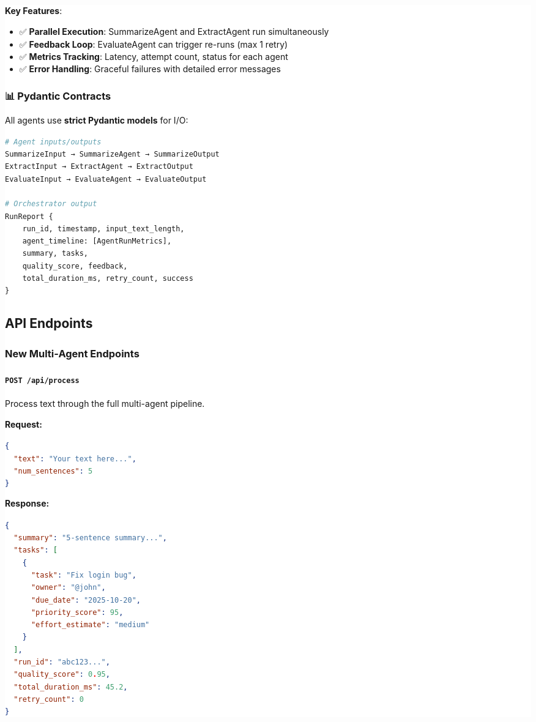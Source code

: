 **Key Features**:
- ✅ **Parallel Execution**: SummarizeAgent and ExtractAgent run simultaneously
- ✅ **Feedback Loop**: EvaluateAgent can trigger re-runs (max 1 retry)
- ✅ **Metrics Tracking**: Latency, attempt count, status for each agent
- ✅ **Error Handling**: Graceful failures with detailed error messages

### 📊 Pydantic Contracts

All agents use **strict Pydantic models** for I/O:

```python
# Agent inputs/outputs
SummarizeInput → SummarizeAgent → SummarizeOutput
ExtractInput → ExtractAgent → ExtractOutput
EvaluateInput → EvaluateAgent → EvaluateOutput

# Orchestrator output
RunReport {
    run_id, timestamp, input_text_length,
    agent_timeline: [AgentRunMetrics],
    summary, tasks,
    quality_score, feedback,
    total_duration_ms, retry_count, success
}
```

## API Endpoints

### New Multi-Agent Endpoints

#### `POST /api/process`
Process text through the full multi-agent pipeline.

**Request:**
```json
{
  "text": "Your text here...",
  "num_sentences": 5
}
```

**Response:**
```json
{
  "summary": "5-sentence summary...",
  "tasks": [
    {
      "task": "Fix login bug",
      "owner": "@john",
      "due_date": "2025-10-20",
      "priority_score": 95,
      "effort_estimate": "medium"
    }
  ],
  "run_id": "abc123...",
  "quality_score": 0.95,
  "total_duration_ms": 45.2,
  "retry_count": 0
}
```
